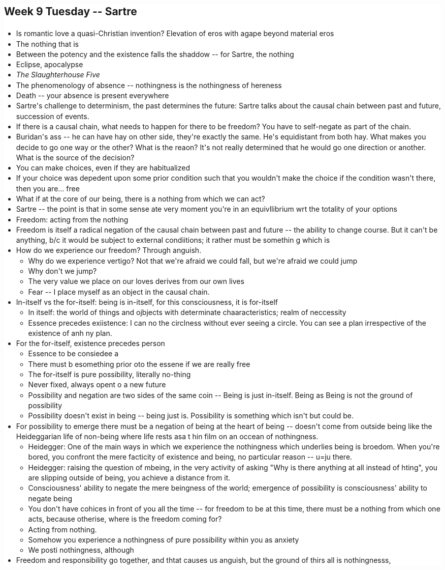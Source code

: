 
## Week 9 Tuesday -- Sartre
- Is romantic love a quasi-Christian invention? Elevation of eros with agape beyond material eros
- The nothing that is
- Between the potency and the existence falls the shaddow -- for Sartre, the nothing
- Eclipse, apocalypse
- *The Slaughterhouse Five*
- The phenomenology of absence -- nothingness is the nothingness of hereness
- Death -- your absence is present everywhere
- Sartre's challenge to determinism, the past determines the future: Sartre talks about the causal chain between past and future, succession of events.
- If there is a causal chain, what needs to happen for there to be freedom? You have to self-negate as part of the chain.
- Buridan's ass -- he can have hay on other side, they're exactly the same. He's equidistant from both hay. What makes you decide to go one way or the other? What is the reaon? It's not really determined that he would go one direction or another. What is the source of the decision?
- You can make choices, even if they are habitualized
- If your choice was depedent upon some prior condition such that you wouldn't make the choice if the condition wasn't there, then you are... free
- What if at the core of our being, there is a nothing from which we can act?
- Sartre -- the point is that in some sense ate very moment you're in an equivllibrium wrt the totality of your options
- Freedom: acting from the nothing
- Freedom is itself a radical negation of the causal chain between past and future -- the ability to change course. But it can't be anything, b/c it would be subject to external condiitions; it rather must be somethin g which is
- How do we experience our freedom? Through anguish.
  - Why do we experience vertigo? Not that we're afraid we could fall, but we're afraid we could jump
  - Why don't we jump?
  - The very value we place on our loves derives from our own lives
  - Fear -- I place myself as an object in the causal chain.
- In-itself vs the for-itself: being is in-itself, for this consciousness, it is for-itself
  - In itself: the world of things and ojbjects with determinate chaaracteristics; realm of neccessity
  - Essence precedes exiistence: I can no the circlness  without ever seeing a circle. You can see a plan irrespective of the existence of anh ny plan. 
- For the for-itself, existence precedes person
  - Essence to be consiedee a
  - There must b esomething prior oto the essene if we are really free
  - The for-itself is pure possibility, literally no-thing
  - Never fixed, always opent o a new future
  - Possibility and negation are two sides of the same coin -- Being is just in-itself. Being as Being is not the ground of possibility
  - Possibility doesn't exist in being -- being just is. Possibility is something which isn't but could be.
- For possibility to emerge there must be a negation of being at the heart of being -- doesn't come from outside being like the Heideggarian life of non-being where life rests asa t hin film on an occean of nothingness.
  - Heidegger: One of the main ways in which we experience the nothingness which underlies being is broedom. When you're bored, you confront the mere facticity of existence and being, no particular reason -- u=ju there.
  - Heidegger: raising the question of mbeing, in the very activity of asking "Why is there anything at all instead of hting", you are slipping outside of being, you achieve a distance from it. 
  - Consciousness' ability to negate the mere beingness of the world; emergence of possibility is consciousness' ability to negate being
  - You don't have cohices in front of you all the time -- for freedom to be at this time, there must be a nothing from which one acts, because otherise, where is the freedom coming for?
  - Acting from nothing. 
  - Somehow you experience a nothingness of pure possibility within you as anxiety
  - We posti nothingness, although 
- Freedom and responsibility go together, and thtat causes us anguish, but the ground of thirs all is nothingnesss, 